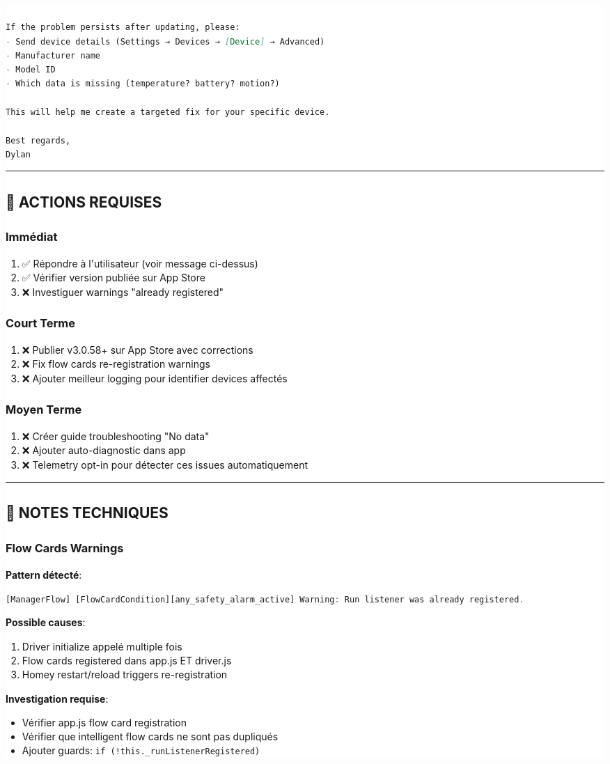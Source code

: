 ```markdown

If the problem persists after updating, please:
- Send device details (Settings → Devices → [Device] → Advanced)
- Manufacturer name
- Model ID
- Which data is missing (temperature? battery? motion?)

This will help me create a targeted fix for your specific device.

Best regards,
Dylan
```

---

## 🔧 ACTIONS REQUISES

### Immédiat
1. ✅ Répondre à l'utilisateur (voir message ci-dessus)
2. ✅ Vérifier version publiée sur App Store
3. ❌ Investiguer warnings "already registered"

### Court Terme
1. ❌ Publier v3.0.58+ sur App Store avec corrections
2. ❌ Fix flow cards re-registration warnings
3. ❌ Ajouter meilleur logging pour identifier devices affectés

### Moyen Terme
1. ❌ Créer guide troubleshooting "No data"
2. ❌ Ajouter auto-diagnostic dans app
3. ❌ Telemetry opt-in pour détecter ces issues automatiquement

---

## 📝 NOTES TECHNIQUES

### Flow Cards Warnings

**Pattern détecté**:
```javascript
[ManagerFlow] [FlowCardCondition][any_safety_alarm_active] Warning: Run listener was already registered.
```

**Possible causes**:
1. Driver initialize appelé multiple fois
2. Flow cards registered dans app.js ET driver.js
3. Homey restart/reload triggers re-registration

**Investigation requise**:
- Vérifier app.js flow card registration
- Vérifier que intelligent flow cards ne sont pas dupliqués
- Ajouter guards: `if (!this._runListenerRegistered)`
